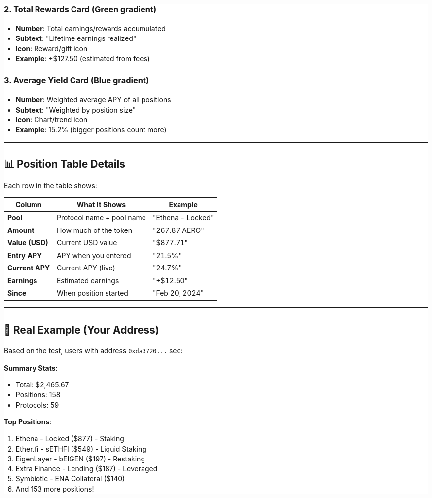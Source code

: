 ### 2. **Total Rewards Card** (Green gradient)
- **Number**: Total earnings/rewards accumulated
- **Subtext**: "Lifetime earnings realized"
- **Icon**: Reward/gift icon
- **Example**: +$127.50 (estimated from fees)

### 3. **Average Yield Card** (Blue gradient)
- **Number**: Weighted average APY of all positions
- **Subtext**: "Weighted by position size"
- **Icon**: Chart/trend icon
- **Example**: 15.2% (bigger positions count more)

---

## 📊 Position Table Details

Each row in the table shows:

| Column | What It Shows | Example |
|--------|---------------|---------|
| **Pool** | Protocol name + pool name | "Ethena - Locked" |
| **Amount** | How much of the token | "267.87 AERO" |
| **Value (USD)** | Current USD value | "$877.71" |
| **Entry APY** | APY when you entered | "21.5%" |
| **Current APY** | Current APY (live) | "24.7%" |
| **Earnings** | Estimated earnings | "+$12.50" |
| **Since** | When position started | "Feb 20, 2024" |

---

## 🎯 Real Example (Your Address)

Based on the test, users with address `0xda3720...` see:

**Summary Stats**:
- Total: $2,465.67
- Positions: 158
- Protocols: 59

**Top Positions**:
1. Ethena - Locked ($877) - Staking
2. Ether.fi - sETHFI ($549) - Liquid Staking
3. EigenLayer - bEIGEN ($197) - Restaking
4. Extra Finance - Lending ($187) - Leveraged
5. Symbiotic - ENA Collateral ($140)
6. And 153 more positions!
